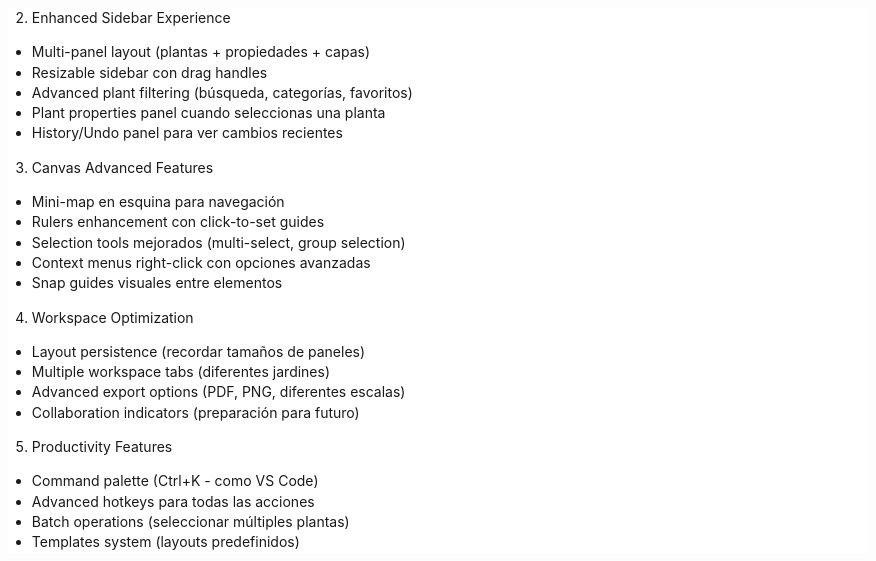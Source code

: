  2. Enhanced Sidebar Experience

  - Multi-panel layout (plantas + propiedades + capas)
  - Resizable sidebar con drag handles
  - Advanced plant filtering (búsqueda, categorías, favoritos)
  - Plant properties panel cuando seleccionas una planta
  - History/Undo panel para ver cambios recientes

  3. Canvas Advanced Features

  - Mini-map en esquina para navegación
  - Rulers enhancement con click-to-set guides
  - Selection tools mejorados (multi-select, group selection)
  - Context menus right-click con opciones avanzadas
  - Snap guides visuales entre elementos

  4. Workspace Optimization

  - Layout persistence (recordar tamaños de paneles)
  - Multiple workspace tabs (diferentes jardines)
  - Advanced export options (PDF, PNG, diferentes escalas)
  - Collaboration indicators (preparación para futuro)

  5. Productivity Features

  - Command palette (Ctrl+K - como VS Code)
  - Advanced hotkeys para todas las acciones
  - Batch operations (seleccionar múltiples plantas)
  - Templates system (layouts predefinidos)